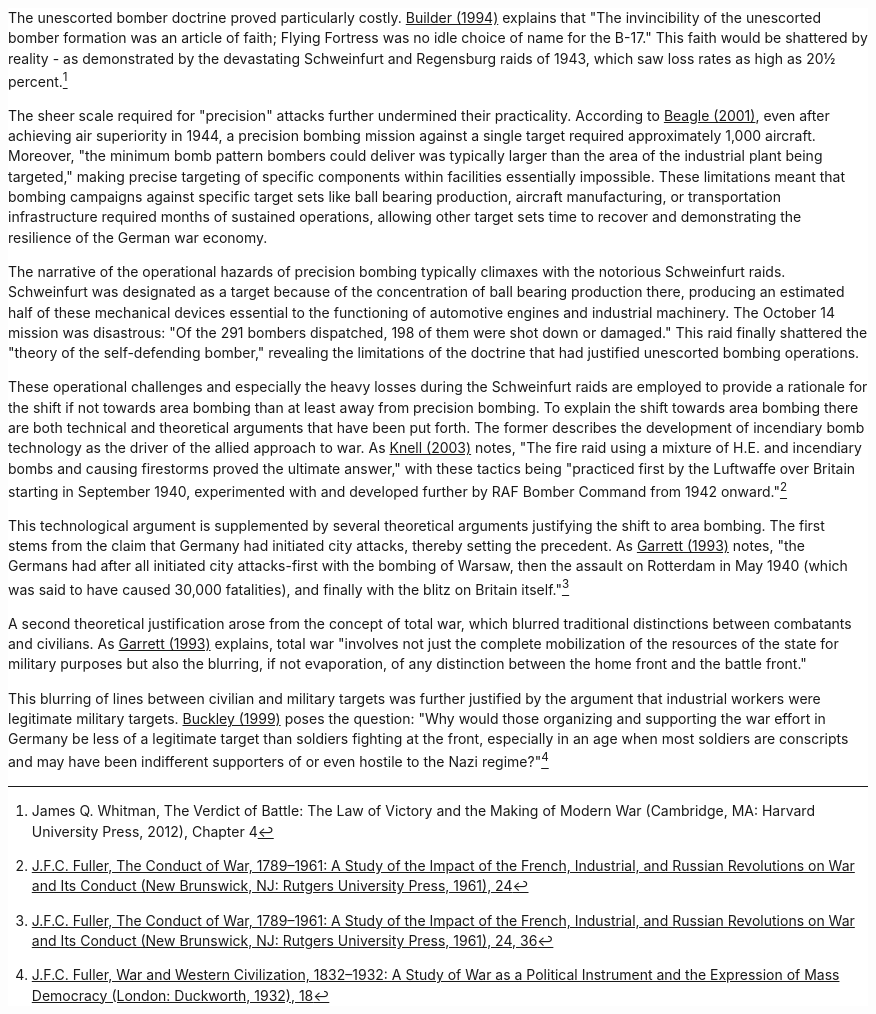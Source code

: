 The unescorted bomber doctrine proved particularly costly. [Builder (1994)](https://github.com/nac-codes/thesis_bombing/blob/master/corpora_cited/builder_icarus/chunks/builder_icarus_0107.txt) explains that "The invincibility of the unescorted bomber formation was an article of faith; Flying Fortress was no idle choice of name for the B-17." This faith would be shattered by reality - as demonstrated by the devastating Schweinfurt and Regensburg raids of 1943, which saw loss rates as high as 20½ percent.[^2]

The sheer scale required for "precision" attacks further undermined their practicality. According to [Beagle (2001)](https://github.com/nac-codes/thesis_bombing/blob/master/corpora_cited/beagle_pointblank/chunks/beagle_pointblank_0007.txt), even after achieving air superiority in 1944, a precision bombing mission against a single target required approximately 1,000 aircraft. Moreover, "the minimum bomb pattern bombers could deliver was typically larger than the area of the industrial plant being targeted," making precise targeting of specific components within facilities essentially impossible. These limitations meant that bombing campaigns against specific target sets like ball bearing production, aircraft manufacturing, or transportation infrastructure required months of sustained operations, allowing other target sets time to recover and demonstrating the resilience of the German war economy.

The narrative of the operational hazards of precision bombing typically climaxes with the notorious Schweinfurt raids. Schweinfurt was designated as a target because of the concentration of ball bearing production there, producing an estimated half of these mechanical devices essential to the functioning of automotive engines and industrial machinery. The October 14 mission was disastrous: "Of the 291 bombers dispatched, 198 of them were shot down or damaged." This raid finally shattered the "theory of the self-defending bomber," revealing the limitations of the doctrine that had justified unescorted bombing operations.

These operational challenges and especially the heavy losses during the Schweinfurt raids are employed to provide a rationale for the shift if not towards area bombing than at least away from precision bombing. To explain the shift towards area bombing there are both technical and theoretical arguments that have been put forth. The former describes the development of incendiary bomb technology as the driver of the allied approach to war. As [Knell (2003)](https://github.com/nac-codes/thesis_bombing/blob/master/corpora_cited/knell_city/chunks/knell_city_0057.txt) notes, "The fire raid using a mixture of H.E. and incendiary bombs and causing firestorms proved the ultimate answer," with these tactics being "practiced first by the Luftwaffe over Britain starting in September 1940, experimented with and developed further by RAF Bomber Command from 1942 onward."[^3]

This technological argument is supplemented by several theoretical arguments justifying the shift to area bombing. The first stems from the claim that Germany had initiated city attacks, thereby setting the precedent. As [Garrett (1993)](https://github.com/nac-codes/thesis_bombing/blob/master/corpora_cited/garrett_ethics/chunks/garrett_ethics_0025.txt) notes, "the Germans had after all initiated city attacks-first with the bombing of Warsaw, then the assault on Rotterdam in May 1940 (which was said to have caused 30,000 fatalities), and finally with the blitz on Britain itself."[^4]

A second theoretical justification arose from the concept of total war, which blurred traditional distinctions between combatants and civilians. As [Garrett (1993)](https://github.com/nac-codes/thesis_bombing/blob/master/corpora_cited/garrett_ethics/chunks/garrett_ethics_0300.txt) explains, total war "involves not just the complete mobilization of the resources of the state for military purposes but also the blurring, if not evaporation, of any distinction between the home front and the battle front."

This blurring of lines between civilian and military targets was further justified by the argument that industrial workers were legitimate military targets. [Buckley (1999)](https://github.com/nac-codes/thesis_bombing/blob/master/corpora_cited/buckley_total/chunks/buckley_total_0010.txt) poses the question: "Why would those organizing and supporting the war effort in Germany be less of a legitimate target than soldiers fighting at the front, especially in an age when most soldiers are conscripts and may have been indifferent supporters of or even hostile to the Nazi regime?"[^5]


[^1]: [Antony Beevor at Intelligence Squared Event (2012)](https://youtu.be/Sa-6pR5S5YY?si=7SCvHw2T72fDjegz&t=2849)
[^2]: James Q. Whitman, The Verdict of Battle: The Law of Victory and the Making of Modern War (Cambridge, MA: Harvard University Press, 2012), Chapter 4
[^3]: [J.F.C. Fuller, The Conduct of War, 1789–1961: A Study of the Impact of the French, Industrial, and Russian Revolutions on War and Its Conduct (New Brunswick, NJ: Rutgers University Press, 1961), 24](https://bomberdata.s3.us-east-1.amazonaws.com/Readings/corpora/fuller_conduct/chunks/fuller_conduct_0024.txt)
[^4]: [J.F.C. Fuller, The Conduct of War, 1789–1961: A Study of the Impact of the French, Industrial, and Russian Revolutions on War and Its Conduct (New Brunswick, NJ: Rutgers University Press, 1961), 24](https://bomberdata.s3.us-east-1.amazonaws.com/Readings/corpora/fuller_conduct/chunks/fuller_conduct_0024.txt)[, 36](https://bomberdata.s3.us-east-1.amazonaws.com/Readings/corpora/fuller_conduct/chunks/fuller_conduct_0036.txt)
[^5]: [J.F.C. Fuller, War and Western Civilization, 1832–1932: A Study of War as a Political Instrument and the Expression of Mass Democracy (London: Duckworth, 1932), 18](https://bomberdata.s3.us-east-1.amazonaws.com/Readings/corpora/fuller_civilization/chunks/fuller_civilization_0018.txt)
[^5.5]: Translated by GPT-4o. Original text from Mirabeau's speech: "je votes demands a vous-mernes: sera-t-on mieux assure de n'avoirquedesguerresjustes,equitables,siVondelegueexclusive-ment a une assemblee de 700 personnes Vexercice du droit defaire la guerre? Avez-vous prevu jusqu'ou les mouvements passiones,
[^6]: [J.F.C. Fuller, The Conduct of War, 1789–1961: A Study of the Impact of the French, Industrial, and Russian Revolutions on War and Its Conduct (New Brunswick, NJ: Rutgers University Press, 1961), 24](https://bomberdata.s3.us-east-1.amazonaws.com/Readings/corpora/fuller_conduct/chunks/fuller_conduct_0024.txt)
[^7]: [J.F.C. Fuller, The Conduct of War, 1789–1961: A Study of the Impact of the French, Industrial, and Russian Revolutions on War and Its Conduct (New Brunswick, NJ: Rutgers University Press, 1961), 41](https://bomberdata.s3.us-east-1.amazonaws.com/Readings/corpora/fuller_conduct/chunks/fuller_conduct_0041.txt)
[^8]: [Ibid](https://bomberdata.s3.us-east-1.amazonaws.com/Readings/corpora/fuller_conduct/chunks/fuller_conduct_0041.txt)
[^9]: [Ibid, 310](https://bomberdata.s3.us-east-1.amazonaws.com/Readings/corpora/fuller_conduct/chunks/fuller_conduct_0310.txt)
[^11]: ["Plan for Combined Bomber Offensive From the United Kingdom," Combined Chiefs of Staff, May 14, 1943](https://docviewer.history-lab.org?doc_id=frus1943d92)
[^12]: [Ibid.](https://docviewer.history-lab.org?doc_id=frus1943d92)
[^13]: ["Memorandum by the British Chiefs of Staff," January 3, 1943](https://docviewer.history-lab.org/?doc_id=frus1941-43d401)
[^14]: Dwight D. Eisenhower, Crusade in Europe (Garden City, NY: Doubleday, 1948), 123-4
[^15]: [Memorandum on the Attitudes of the American People, Columbia University Archives](https://bomberdata.s3.us-east-1.amazonaws.com/Archive/HERBERT_HYMAN_PAPERS/MEMORANDUM_ATTITUDES/IMG_3966.JPG)
[^16]: [Ibid.](https://bomberdata.s3.us-east-1.amazonaws.com/Archive/HERBERT_HYMAN_PAPERS/MEMORANDUM_ATTITUDES/IMG_3964.JPG)
[^1]: For more information on bombing accuracy, see: [Crane 2016](https://github.com/nac-codes/thesis_bombing/blob/master/corpora_cited/crane_bombs/chunks/crane_bombs_0147.txt) emphasizes that while American airpower had confidence in the Norden bombsight, the anticipated precision was hard to achieve, with only about 14% of bombs landing within 1,000 feet of their targets during early 1943. [McFarland 1995](https://github.com/nac-codes/thesis_bombing/blob/master/corpora_cited/mcfarland_pursuit/chunks/mcfarland_pursuit_0251.txt) discusses the challenges that altitude and large bombing formations posed to accuracy, noting that bomb patterns became increasingly imprecise as formation size and altitude increased. [Parks 1945](https://github.com/nac-codes/thesis_bombing/blob/master/corpora_cited/parks_preciscion/chunks/parks_preciscion_0005.txt) describes how 'bombing on leader' formations, adopted for practical reasons, led to larger bombing patterns and a lower level of accuracy than originally anticipated for precision bombing.
[^2]: For more information on the challenges and assumptions surrounding bomber escort and self-defense capabilities, see: [Biddle 2002](https://github.com/nac-codes/thesis_bombing/blob/master/corpora_cited/biddle_rhetoric/chunks/biddle_rhetoric_0272.txt) examines how American planners believed in the viability of the "self-defending" bomber, relying on speed, altitude, and armament for unescorted penetration. This view persisted despite underlying doubts and logistical challenges, until wartime experience revealed its flaws. [Werrell 2009](https://github.com/nac-codes/thesis_bombing/blob/master/corpora_cited/werrell_death/chunks/werrell_death_0062.txt) discusses how American bomber advocates underestimated the need for escorts, firmly believing in the superiority of bombers in mutual defense formations, and failing to predict advancements in defensive technology, such as radar. [Hecks 1990](https://github.com/nac-codes/thesis_bombing/blob/master/corpora_cited/hecks_bombing/chunks/hecks_bombing_0126.txt) details the early struggles with the B-17, noting that inadequate armament and harsh European weather conditions led to high losses, showing that unescorted bombers faced significant operational challenges.
[^3]: [Werrell 2009](https://github.com/nac-codes/thesis_bombing/blob/master/corpora_cited/werrell_death/chunks/werrell_death_0175.txt) details the severe costs of the Schweinfurt raid, stating that "does not inflict decisive damage, cannot be followed up, and merits the award of five of the nation's highest decoration deserves sharp criticism." [Kohn 1988](https://github.com/nac-codes/thesis_bombing/blob/master/corpora_cited/interview_strategic/chunks/interview_strategic_0035.txt) includes firsthand account from Leon Johnson (one of the first four flying officers in the 8th Air Force) describing the Schweinfurt missions as "one of the most hazardous missions in the whole war," underscoring the intense five-hour battles fought over Schweinfurt. Additionally, [Crane 2016](https://github.com/nac-codes/thesis_bombing/blob/master/corpora_cited/crane_bombs/chunks/crane_bombs_0017.txt) argues that while precision bombing was initially seen as both efficient and humane, the pressures of war and technological limitations led commanders to prioritize military objectives over moral considerations. As he notes, "once LeMay became convinced that pinpoint tactics were no longer effective, morality alone was not enough to prevent the firebombing of Tokyo." The growing pressure to end an increasingly bloody war, combined with vast fleets of bombers that "could not just sit idle, despite poor weather," pushed commanders toward more destructive tactics.
[^4]: [Lucien (1971)](https://github.com/nac-codes/thesis_bombing/blob/master/corpora_cited/lucien_pinpoint/chunks/lucien_pinpoint_0036.txt) cites Donald Wilson (USAF General) who stated that "Modern industrial nations are susceptible to defeat by interruption of this web" and that "morale collapse brought about by the breaking of this closely knit web will be sufficient."
[^5]: The argument about civilian culpability was further developed by [Garrett (1993)](https://github.com/nac-codes/thesis_bombing/blob/master/corpora_cited/garrett_ethics/chunks/garrett_ethics_0300.txt) who noted that airpower made it "possible to wage war not just on the enemy's soldiers but on the society supporting them," leading to what one authority called "a crisis in the law of war, and a process of barbarization such as had not been seen in Europe since the second half of the seventeenth century." The rhetoric used here, however, might be categorized in the "Moralist" camp.
[^5.5]: [Crane 2016](https://github.com/nac-codes/thesis_bombing/blob/master/corpora_cited/crane_bombs/chunks/crane_bombs_0018.txt) explains that the overriding objective was winning the war quickly and efficiently with minimal American casualties, which often prevented morality from being an "overriding criterion." He notes that while some planners took comfort in proposals that would minimize civilian casualties, the need for Allied cooperation led the US to mute ethical arguments since Britain strongly supported attacking civilian morale. The Americans wanted to avoid causing rifts with their allies or aiding German propaganda.
[^6]: The evolution of this doctrine is traced by [Buckley (1999)](https://github.com/nac-codes/thesis_bombing/blob/master/corpora_cited/buckley_total/chunks/buckley_total_0009.txt) who notes that during WWI, bombing strategy "accepted that inaccurate bombs would hit and kill civilians and this was acceptable because it would damage enemy morale." While this targeting of civilians "declined as a strategy in the 1930s," it "re-emerged during the Second World War in the RAF once it proved impossible to bomb anything accurately." [Maier (2005)](https://github.com/nac-codes/thesis_bombing/blob/master/corpora_cited/maier_city/chunks/maier_city_0009.txt) describes how early in the war, the British moved to define "collateral damage" as an updated version of the medieval just-war doctrine of "double effect" - if civilians were killed while pursuing legitimate military objectives, this was acceptable as long as care was taken to minimize casualties and observe proportionality.
[^7]: This interpretation is supported by [Sherry (1987)](https://github.com/nac-codes/thesis_bombing/blob/master/corpora_cited/sherry_armageddon/chunks/sherry_armageddon_0298.txt) who notes that "In the 1930s, Americans never decisively opted for the enemy's war-making capacity as their objective. They proposed to attack the enemy's will, only by more humane and economical methods." The distinction between attacking war-making capacity and civilian will was thus blurred from the beginning.
[^8]: The emotional nature of public discourse around bombing is further evidenced by [Sherry (1987)](https://github.com/nac-codes/thesis_bombing/blob/master/corpora_cited/sherry_armageddon/chunks/sherry_armageddon_0747.txt) who notes that when Vera Brittain published a critique of bombing in 1944, the responses revealed "the mood of vengeance usually shrouded by utilitarian arguments for bombing."
[^9]: The casualness of moral debate around bombing is particularly striking. [Sherry (1987)](https://github.com/nac-codes/thesis_bombing/blob/master/corpora_cited/sherry_armageddon/chunks/sherry_armageddon_0757.txt) attributes this not just to "moral laziness" but to the circumstances of air war itself: "Americans entered the war with little tradition of realistic debate about air power to draw upon... journalists and politicians were ill-equipped or disinclined to raise moral issues."
[^12]: This interpretation helps explain why, as [Sherry (1987)](https://github.com/nac-codes/thesis_bombing/blob/master/corpora_cited/sherry_armageddon/chunks/sherry_armageddon_0757.txt) noted earlier, moral debates about bombing remained "casual" despite their gravity. If war itself is seen as inherently immoral, then debates about specific tactics become merely technical rather than ethical questions.
[^0.5]: We define precision bombing and area bombing based on tactical implementation rather than stated intent. While the USSBS narrowly defined area raids as those "intentionally directed against a city area by more than 100 bombers with a bomb weight in excess of 100 tons, which destroyed more than 2 percent of the residential buildings in the city," our methodology categorizes any mission using incendiaries—or any mission temporally and spatially associated with incendiary use—as area bombing. This approach captures the operational reality of how supposedly precision targets often became de facto area raids through the combined use of high explosives and incendiaries, a reality the USSBS itself acknowledged when noting that precision raids targeting facilities within cities "had the practical effect of an area raid against that city" even while being recorded as precision attacks [(USSBS Overall Report)](https://bomberdata.s3.us-east-1.amazonaws.com/Archive/Reports/BOX_47/FOLDER_2/OVERALL_REPORT/IMG_8271.JPG).
[^1]: This analysis draws from a comprehensive digitization effort of the United States Strategic Bombing Survey's original mission records. The project involved processing 8,134 photographs of original USSBS computer printouts, using Azure Optical Character Recognition and Document Intelligence to extract 31 distinct fields of data per raid. These fields included target identification, mission details, operational parameters, and detailed bomb loads. The extracted data underwent multiple stages of validation and correction, combining deterministic rules based on known bomb specifications with context-aware large language models to ensure accuracy. A final manual review process helped identify and remove summation rows that could have led to double-counting of mission data. The resulting dataset contains over 54,608 individual bombing missions. The complete dataset, along with all code used in its creation, has been made publicly available to enable further research and analysis (you may find the complete the complete dataset [here](https://github.com/nac-codes/thesis_bombing/blob/master/attack_data/combined_attack_data_bombing_type.csv), the github repository [here](https://github.com/nac-codes/thesis_bombing) and the index of primary and secondary sources [here](https://raw.githubusercontent.com/nac-codes/thesis_bombing/refs/heads/master/s3_bucket_index.md). A detailed description of the methodology, including specific validation rules and data processing steps, may be found here: [methodology_attack_data.md](https://github.com/nac-codes/thesis_bombing/blob/master/methodology_attack_data.md). A presentation of the results is available here: [results_attack_data.md](https://github.com/nac-codes/thesis_bombing/blob/master/results_attack_data.md).
[^2]: Our classification system identifies area bombing through the presence of incendiary munitions. This approach is justified by the fundamental difference in destructive capacity between high explosive and incendiary weapons. As documented in the USSBS Physical Damage Report, high explosive bombs primarily damaged structures through blast effects and falling debris, with fires being a relatively rare secondary effect. Their lethality stemmed mainly from fragmentation, which required either direct exposure or insufficient structural protection. In contrast, incendiary attacks could create widespread firestorms with massive civilian casualties, as evidenced at Hamburg where "the great fire attacks burned in excess of 12 square miles – 4½ square miles in a single night – and 100,000 persons perished in the fire area" [(USSBS Physical Damage Report)](https://bomberdata.s3.us-east-1.amazonaws.com/Archive/Reports/BOX_75/FOLDER_134b/PHYSICAL_DAMAGE/IMG_10499.JPG). While both types of bombing could target civilian areas, only incendiary-based attacks achieved the kind of indiscriminate mass destruction that truly distinguishes area bombing as a fundamentally different form of aerial warfare. For a detailed breakdown of the classification methodology, see [categorize_bombing.py](https://github.com/nac-codes/thesis_bombing/blob/master/attack_data/categorize_bombing.py).
[^2.25]: The one notable exception to this stability was the transportation sector, where we observed a substantial increase in area bombing from late 1943 onwards (see Figure 1.2). This trend is particularly striking given the tactical ineffectiveness of incendiaries against rail infrastructure. The USSBS Transportation Division Report clearly indicated that "systematic line cuts (preferably bridges, underpasses, and viaducts)" and "throats of yards and other choke points" were the most effective methods of disrupting rail transport [(USSBS Transportation Report)](https://bomberdata.s3.us-east-1.amazonaws.com/Archive/Reports/BOX_59/FOLDER_64a/LOGISTICS/IMG_9689.JPG). Even when incendiaries successfully destroyed freight station structures at "Köln Gereon Yard, Essen central freight station, and Munster," their "very heavy concrete platforms... were still sufficient for the volume of traffic which continued to move" [(USSBS Transportation Report)](https://bomberdata.s3.us-east-1.amazonaws.com/Archive/Reports/BOX_59/FOLDER_64a/LOGISTICS/IMG_9690.JPG). Several scholars have noted this pattern: Lucien Mott highlights the targeting of civilian populations under the guise of military objectives [(Lucien Mott 2019)](https://bomberdata.s3.us-east-1.amazonaws.com/Readings/corpora/lucien_pinpoint/chunks/lucien_pinpoint_0036.txt), while Robert Anthony Pape discusses how transportation targets often served as nominal military objectives for broader civilian targeting [(Pape 1960)](https://bomberdata.s3.us-east-1.amazonaws.com/Readings/corpora_cited/pape_coercion/chunks/pape_coercion_0177.txt). See a graph of the development of strategic bombing in the transportation sector [here](https://github.com/nac-codes/thesis_bombing/blob/master/attack_data/reports/trends_by_industry/trend_transportation__usaaf.png).
[^2.5]: [United States Strategic Bombing Survey, Physical Damage Report, 23](https://bomberdata.s3.us-east-1.amazonaws.com/Archive/Reports/BOX_75/FOLDER_134b/PHYSICAL_DAMAGE/IMG_10499.JPG)
[^3]: [United States Strategic Bombing Survey, Overall Report, 38](https://bomberdata.s3.us-east-1.amazonaws.com/Archive/Reports/BOX_47/FOLDER_2/OVERALL_REPORT/IMG_8254.JPG)
[^4]: [United States Strategic Bombing Survey, German Economy Report, 9](https://bomberdata.s3.us-east-1.amazonaws.com/Archive/Reports/BOX_47/FOLDER_3/GERMAN_ECONOMY/IMG_8550.JPG)
[^5]: [United States Strategic Bombing Survey, Overall Report, 72](https://bomberdata.s3.us-east-1.amazonaws.com/Archive/Reports/BOX_47/FOLDER_2/OVERALL_REPORT/IMG_8271.JPG)
[^6]: [Gian P. Gentile, How Effective Is Strategic Bombing? Lessons Learned from World War II to Kosovo (New York: New York University Press, 2001), 78](https://bomberdata.s3.us-east-1.amazonaws.com/Readings/corpora/gentile_effective/chunks/gentile_effective_0098.txt)
[^6.5]: [Herbert Hyman, "The Psychology of Total War: Observations from the USSBS Morale Division"](https://bomberdata.s3.us-east-1.amazonaws.com/Archive/HERBERT_HYMAN_PAPERS/USSBS_ARTICLE/IMG_3948.JPG)
[^6.6]: Eric Ash, "Terror Targeting: The Morale of the Story," Aerospace Power Journal (Winter 1999), accessed via Defense Technical Information Center, https://apps.dtic.mil/sti/tr/pdf/ADA529782.pdf. Ash demonstrates how bombing could sometimes boost Allied morale through retribution while failing to break enemy resolve, noting that physical destruction did not automatically lead to moral collapse.
[^7]: [Conrad C. Crane, Bombs, Cities, and Civilians: American Airpower Strategy in World War II (Lawrence: University Press of Kansas, 1993), 29](https://bomberdata.s3.us-east-1.amazonaws.com/Readings/corpora/crane_bombs/chunks/crane_bombs_0020.txt)
[^8]: [Alexander B. Downes, "Defining and Explaining Civilian Victimization," in Targeting Civilians in War (Ithaca: Cornell University Press, 2008), 39](https://bomberdata.s3.us-east-1.amazonaws.com/Readings/corpora/downes_strategic/chunks/downes_strategic_0065.txt)
[^9]: [United States Strategic Bombing Survey, German Economy Report, 7](https://bomberdata.s3.us-east-1.amazonaws.com/Archive/Reports/BOX_47/FOLDER_3/GERMAN_ECONOMY/IMG_8549.JPG)
[^10]: [United States Strategic Bombing Survey, German Economy Report, 9](https://bomberdata.s3.us-east-1.amazonaws.com/Archive/Reports/BOX_47/FOLDER_3/GERMAN_ECONOMY/IMG_8550.JPG)
[^11]: [United States Strategic Bombing Survey, German Economy Report, 20-1](https://bomberdata.s3.us-east-1.amazonaws.com/Archive/Reports/BOX_47/FOLDER_3/GERMAN_ECONOMY/IMG_8556.JPG)
[^12]: [United States Strategic Bombing Survey, German Economy Report, 24-5](https://bomberdata.s3.us-east-1.amazonaws.com/Archive/Reports/BOX_47/FOLDER_3/GERMAN_ECONOMY/IMG_8558.JPG)
[^13]: Ibid.
[^14]: [United States Strategic Bombing Survey, German Economy Report, 26-7](https://bomberdata.s3.us-east-1.amazonaws.com/Archive/Reports/BOX_47/FOLDER_3/GERMAN_ECONOMY/IMG_8559.JPG)
[^15]: This is a point that's been made by others.
[^16]: Full analysis of USAAF tonnage (1,054,708.40 total tons): Easily dispersible/regenerative targets (82.7%): Transportation (405,038.14, 38.4%), Aircraft/Airfields (197,310.60, 18.7%), Industrial Areas (103,426.67, 9.8%), Military Industry (52,739.97, 5.0%), Manufacturing (7,474.76, 0.7%), Naval (22,467.20, 2.1%), Supply (11,522.81, 1.1%), Tactical (43,535.28, 4.1%), Other misc. (29,441.57, 2.8%). Less dispersible/strategic bottleneck targets (17.3%): Oil (163,244.13, 15.5%), Chemical (9,557.85, 0.9%), Explosives (6,553.02, 0.6%), Light Metals (67.20, 0.0%), Radio (184.00, 0.0%), Rubber (1,317.28, 0.1%), Utilities (2,943.60, 0.3%). View at [summary_statistics_detailed.txt](https://github.com/nac-codes/thesis_bombing/blob/master/attack_data/reports/summary_statistics/summary_statistics_detailed.txt)
[^17]: [United States Strategic Bombing Survey, German Economy Report, 12-3](https://bomberdata.s3.us-east-1.amazonaws.com/Archive/Reports/BOX_47/FOLDER_3/GERMAN_ECONOMY/IMG_8552.JPG)
[^18]: [United States Strategic Bombing Survey, Logisitics Report, 125-6](https://bomberdata.s3.us-east-1.amazonaws.com/Archive/Reports/BOX_59/FOLDER_64a/LOGISTICS/IMG_9689.JPG)
[^19]: [United States Strategic Bombing Survey, Interrogation of Generalmajors Peters, 315](https://bomberdata.s3.us-east-1.amazonaws.com/Archive/Interrogations/CONTAINER_5/2L139/IMG_0315.JPG)-[316](https://bomberdata.s3.us-east-1.amazonaws.com/Archive/Interrogations/CONTAINER_5/2L139/IMG_0316.JPG)
[^20]: Ibid.
[^21]: [United States Strategic Bombing Survey, German Economy Report, 12-3](https://bomberdata.s3.us-east-1.amazonaws.com/Archive/Reports/BOX_47/FOLDER_3/GERMAN_ECONOMY/IMG_8552.JPG)
[^22]: [Haywood S. Hansell, The Strategic Air War Against Germany and Japan: A Memoir (Washington, D.C.: Office of Air Force History, 1986), 278](https://bomberdata.s3.us-east-1.amazonaws.com/Readings/corpora/hansell_memoir/chunks/hansell_memoir_0278.txt)
[^23]: Ibid., [Appendix](https://bomberdata.s3.us-east-1.amazonaws.com/Readings/corpora/hansell_memoir/chunks/hansell_memoir_0301.txt)
[^23.5]: [United States Strategic Bombing Survey, "Interrogation of Hettlage"](https://bomberdata.s3.us-east-1.amazonaws.com/Archive/Telford_Taylor_Papers/USSBS_HETTLAGE/IMG_3866.JPG)
[^24]: [U.S. Strategic Bombing Survey, "Interrogation of Albert Speer"](https://bomberdata.s3.us-east-1.amazonaws.com/Archive/Interrogations/CONTAINER_6/2L178_USSBS/IMG_0492.JPG)
[^31]: The analysis covers the period from January 1943, when the term "strategic bombing" began appearing regularly in American newspapers, through December 1946. Articles were sourced from the newspapers.com digital archive.
[^32]: For detailed methodology of the content analysis and category definitions, see [methodology_sentiment.md](https://github.com/nac-codes/thesis_bombing/blob/master/methodology_sentiment.md).
[^1]: **Sources**: [USSBS Tabulating Service Data Part 1](https://github.com/nac-codes/thesis_bombing/blob/master/ussbs_reports/ECONOMIC_REPORT/IMG_8547.JPG) and [Part 2](https://github.com/nac-codes/thesis_bombing/blob/master/ussbs_reports/ECONOMIC_REPORT/IMG_8548.JPG). [Office of Statistical Control and Air Ministry records](https://github.com/nac-codes/thesis_bombing/blob/master/ussbs_reports/OVERALL_REPORT/STATISTICAL_APPENDIX/IMG_8297.JPG).
[^2]: The total tonnage dropped by the RAF on industrial targets is reported in the [Statistical Appendix of the USSBS Overall Report](https://github.com/nac-codes/thesis_bombing/blob/master/ussbs_reports/OVERALL_REPORT/STATISTICAL_APPENDIX/IMG_8326.JPG) as 610,679 tons. We recorded only 194,472.29 tons as seen in the [Summary Statistics Report](https://github.com/nac-codes/thesis_bombing/blob/master/attack_data/reports/summary_statistics/summary_statistics_detailed.txt).